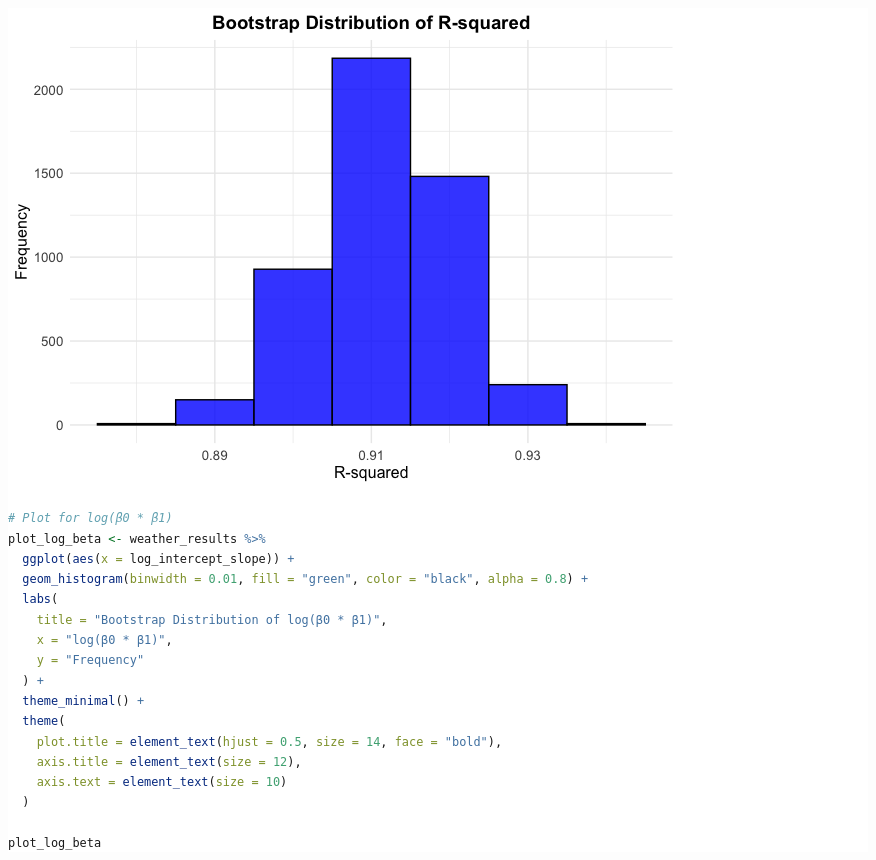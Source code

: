 ![](p8105_hw6_tc3326_files/figure-gfm/unnamed-chunk-3-1.png)

``` r
# Plot for log(β0 * β1)
plot_log_beta <- weather_results %>%
  ggplot(aes(x = log_intercept_slope)) +
  geom_histogram(binwidth = 0.01, fill = "green", color = "black", alpha = 0.8) +
  labs(
    title = "Bootstrap Distribution of log(β0 * β1)",
    x = "log(β0 * β1)",
    y = "Frequency"
  ) +
  theme_minimal() +
  theme(
    plot.title = element_text(hjust = 0.5, size = 14, face = "bold"),
    axis.title = element_text(size = 12),
    axis.text = element_text(size = 10)
  )

plot_log_beta
```
